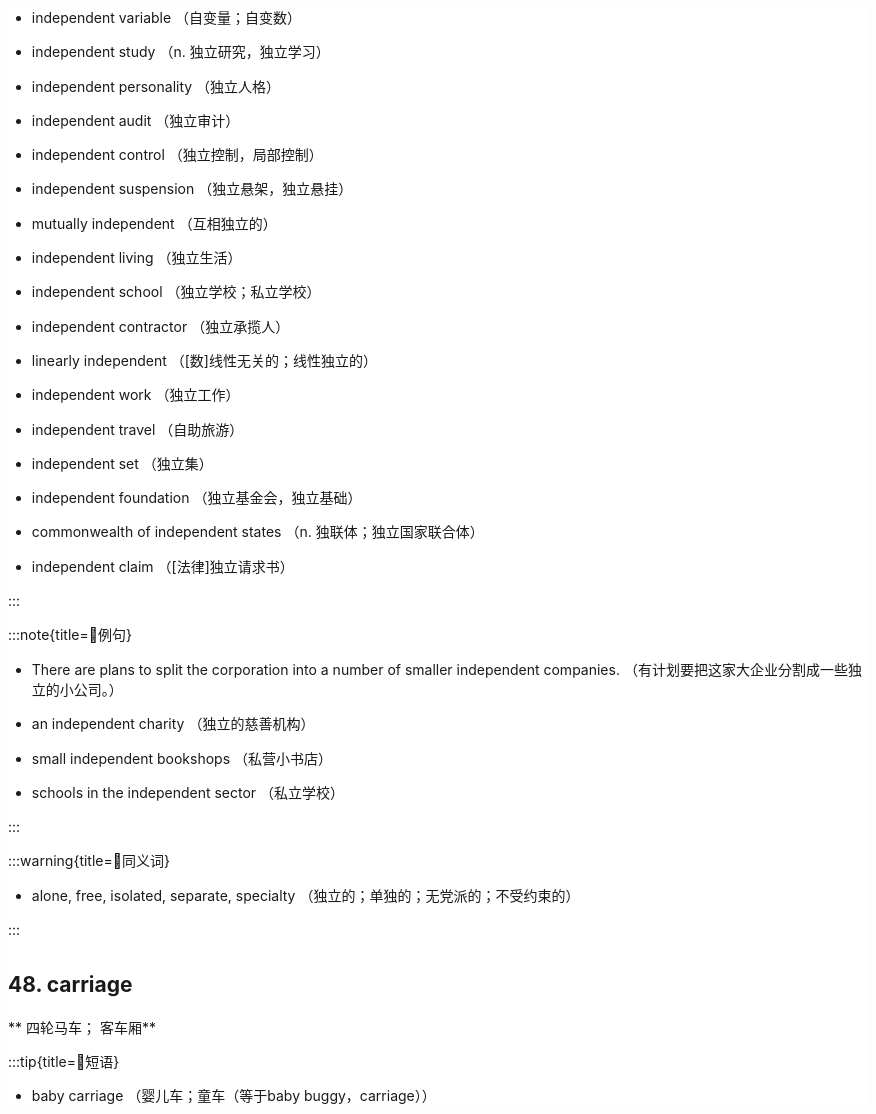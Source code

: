 - independent variable （自变量；自变数）

- independent study （n. 独立研究，独立学习）

- independent personality （独立人格）

- independent audit （独立审计）

- independent control （独立控制，局部控制）

- independent suspension （独立悬架，独立悬挂）

- mutually independent （互相独立的）

- independent living （独立生活）

- independent school （独立学校；私立学校）

- independent contractor （独立承揽人）

- linearly independent （[数]线性无关的；线性独立的）

- independent work （独立工作）

- independent travel （自助旅游）

- independent set （独立集）

- independent foundation （独立基金会，独立基础）

- commonwealth of independent states （n. 独联体；独立国家联合体）

- independent claim （[法律]独立请求书）

:::

:::note{title=🎤例句}

- There are plans to split the corporation into a number of smaller independent companies. （有计划要把这家大企业分割成一些独立的小公司。）

- an independent charity （独立的慈善机构）

- small independent bookshops （私营小书店）

- schools in the independent sector （私立学校）

:::

:::warning{title=🤔同义词}

- alone, free, isolated, separate, specialty （独立的；单独的；无党派的；不受约束的）

:::


## 48. carriage

** 四轮马车；  客车厢**

:::tip{title=🤩短语}

- baby carriage （婴儿车；童车（等于baby buggy，carriage））
